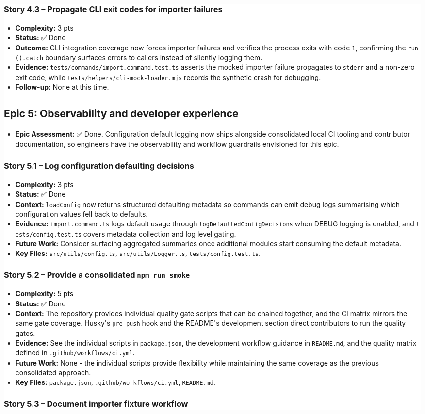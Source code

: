### Story 4.3 – Propagate CLI exit codes for importer failures

- **Complexity:** 3 pts
- **Status:** ✅ Done
- **Outcome:** CLI integration coverage now forces importer failures and
  verifies the process exits with code `1`, confirming the `run().catch`
  boundary surfaces errors to callers instead of silently logging them.
- **Evidence:** `tests/commands/import.command.test.ts` asserts the mocked
  importer failure propagates to `stderr` and a non-zero exit code, while
  `tests/helpers/cli-mock-loader.mjs` records the synthetic crash for debugging.
- **Follow-up:** None at this time.

## Epic 5: Observability and developer experience

- **Epic Assessment:** ✅ Done. Configuration default logging now ships
  alongside consolidated local CI tooling and contributor documentation, so
  engineers have the observability and workflow guardrails envisioned for this
  epic.

### Story 5.1 – Log configuration defaulting decisions

- **Complexity:** 3 pts
- **Status:** ✅ Done
- **Context:** `loadConfig` now returns structured defaulting metadata so
  commands can emit debug logs summarising which configuration values fell back
  to defaults.
- **Evidence:** `import.command.ts` logs default usage through
  `logDefaultedConfigDecisions` when DEBUG logging is enabled, and
  `tests/config.test.ts` covers metadata collection and log level gating.
- **Future Work:** Consider surfacing aggregated summaries once additional
  modules start consuming the default metadata.
- **Key Files:** `src/utils/config.ts`, `src/utils/Logger.ts`,
  `tests/config.test.ts`.

### Story 5.2 – Provide a consolidated `npm run smoke`

- **Complexity:** 5 pts
- **Status:** ✅ Done
- **Context:** The repository provides individual quality gate scripts that can be
  chained together, and the CI matrix mirrors the same gate coverage. Husky's
  `pre-push` hook and the README's development section direct contributors to
  run the quality gates.
- **Evidence:** See the individual scripts in `package.json`, the development
  workflow guidance in `README.md`, and the quality matrix defined in
  `.github/workflows/ci.yml`.
- **Future Work:** None - the individual scripts provide flexibility while
  maintaining the same coverage as the previous consolidated approach.
- **Key Files:** `package.json`, `.github/workflows/ci.yml`, `README.md`.

### Story 5.3 – Document importer fixture workflow
